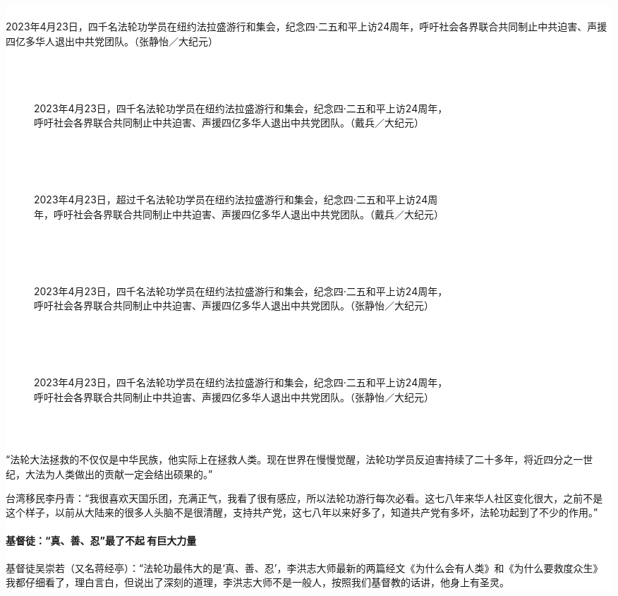   <img alt="" class="size-large wp-image-13979952" src="https://i.epochtimes.com/assets/uploads/2023/04/id13979952-230423164850100731-600x400.jpg" title=""/>
 </ok>
 <br/><figcaption class="wp-caption-text" id="caption-attachment-13979952">
  2023年4月23日，四千名法轮功学员在纽约法拉盛游行和集会，纪念四·二五和平上访24周年，呼吁社会各界联合共同制止中共迫害、声援四亿多华人退出中共党团队。（张静怡／大纪元）
 </figcaption><br/>
</figure><br/>
<figure aria-describedby="caption-attachment-13979946" class="wp-caption aligncenter" id="attachment_13979946" style="width: 600px">
 <ok href="https://i.epochtimes.com/assets/uploads/2023/04/id13979946-2304231629081973.jpg" target="_blank">
  <img alt="" class="size-large wp-image-13979946" src="https://i.epochtimes.com/assets/uploads/2023/04/id13979946-2304231629081973-600x400.jpg" title=""/>
 </ok>
 <br/><figcaption class="wp-caption-text" id="caption-attachment-13979946">
  2023年4月23日，四千名法轮功学员在纽约法拉盛游行和集会，纪念四·二五和平上访24周年，呼吁社会各界联合共同制止中共迫害、声援四亿多华人退出中共党团队。（戴兵／大纪元）
 </figcaption><br/>
</figure><br/>
<figure aria-describedby="caption-attachment-13979944" class="wp-caption aligncenter" id="attachment_13979944" style="width: 600px">
 <ok href="https://i.epochtimes.com/assets/uploads/2023/04/id13979944-2304231627531973.jpg" target="_blank">
  <img alt="" class="size-large wp-image-13979944" src="https://i.epochtimes.com/assets/uploads/2023/04/id13979944-2304231627531973-600x400.jpg" title=""/>
 </ok>
 <br/><figcaption class="wp-caption-text" id="caption-attachment-13979944">
  2023年4月23日，超过千名法轮功学员在纽约法拉盛游行和集会，纪念四·二五和平上访24周年，呼吁社会各界联合共同制止中共迫害、声援四亿多华人退出中共党团队。（戴兵／大纪元）
 </figcaption><br/>
</figure><br/>
<figure aria-describedby="caption-attachment-13979953" class="wp-caption aligncenter" id="attachment_13979953" style="width: 600px">
 <ok href="https://i.epochtimes.com/assets/uploads/2023/04/id13979953-230423164807100731.jpg" target="_blank">
  <img alt="" class="size-large wp-image-13979953" src="https://i.epochtimes.com/assets/uploads/2023/04/id13979953-230423164807100731-600x400.jpg" title=""/>
 </ok>
 <br/><figcaption class="wp-caption-text" id="caption-attachment-13979953">
  2023年4月23日，四千名法轮功学员在纽约法拉盛游行和集会，纪念四·二五和平上访24周年，呼吁社会各界联合共同制止中共迫害、声援四亿多华人退出中共党团队。（张静怡／大纪元）
 </figcaption><br/>
</figure><br/>
<figure aria-describedby="caption-attachment-13979954" class="wp-caption aligncenter" id="attachment_13979954" style="width: 600px">
 <ok href="https://i.epochtimes.com/assets/uploads/2023/04/id13979954-230423164754100731.jpg" target="_blank">
  <img alt="" class="size-large wp-image-13979954" src="https://i.epochtimes.com/assets/uploads/2023/04/id13979954-230423164754100731-600x400.jpg" title=""/>
 </ok>
 <br/><figcaption class="wp-caption-text" id="caption-attachment-13979954">
  2023年4月23日，四千名法轮功学员在纽约法拉盛游行和集会，纪念四·二五和平上访24周年，呼吁社会各界联合共同制止中共迫害、声援四亿多华人退出中共党团队。（张静怡／大纪元）
 </figcaption><br/>
</figure><br/>
<p>
 “法轮大法拯救的不仅仅是中华民族，他实际上在拯救人类。现在世界在慢慢觉醒，法轮功学员反迫害持续了二十多年，将近四分之一世纪，大法为人类做出的贡献一定会结出硕果的。”
</p>
<p>
 台湾移民李丹青：“我很喜欢天国乐团，充满正气，我看了很有感应，所以法轮功游行每次必看。这七八年来华人社区变化很大，之前不是这个样子，以前从大陆来的很多人头脑不是很清醒，支持共产党，这七八年以来好多了，知道共产党有多坏，法轮功起到了不少的作用。”
</p>
<h4>
 基督徒：“真、善、忍”最了不起 有巨大力量
</h4>
<p>
 基督徒吴崇若（又名蒋经亭）：“法轮功最伟大的是‘真、善、忍’，李洪志大师最新的两篇经文《为什么会有人类》和《为什么要救度众生》我都仔细看了，理白言白，但说出了深刻的道理，李洪志大师不是一般人，按照我们基督教的话讲，他身上有圣灵。
</p>
<p>